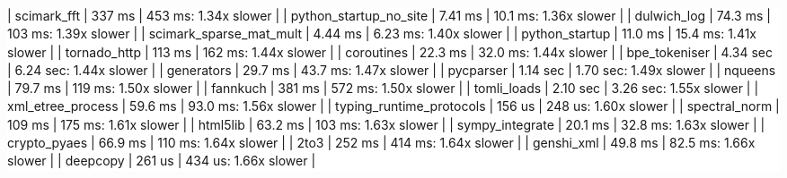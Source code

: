 | scimark_fft              | 337 ms                                                                                                            | 453 ms: 1.34x slower                                                                                                    |
| python_startup_no_site   | 7.41 ms                                                                                                           | 10.1 ms: 1.36x slower                                                                                                   |
| dulwich_log              | 74.3 ms                                                                                                           | 103 ms: 1.39x slower                                                                                                    |
| scimark_sparse_mat_mult  | 4.44 ms                                                                                                           | 6.23 ms: 1.40x slower                                                                                                   |
| python_startup           | 11.0 ms                                                                                                           | 15.4 ms: 1.41x slower                                                                                                   |
| tornado_http             | 113 ms                                                                                                            | 162 ms: 1.44x slower                                                                                                    |
| coroutines               | 22.3 ms                                                                                                           | 32.0 ms: 1.44x slower                                                                                                   |
| bpe_tokeniser            | 4.34 sec                                                                                                          | 6.24 sec: 1.44x slower                                                                                                  |
| generators               | 29.7 ms                                                                                                           | 43.7 ms: 1.47x slower                                                                                                   |
| pycparser                | 1.14 sec                                                                                                          | 1.70 sec: 1.49x slower                                                                                                  |
| nqueens                  | 79.7 ms                                                                                                           | 119 ms: 1.50x slower                                                                                                    |
| fannkuch                 | 381 ms                                                                                                            | 572 ms: 1.50x slower                                                                                                    |
| tomli_loads              | 2.10 sec                                                                                                          | 3.26 sec: 1.55x slower                                                                                                  |
| xml_etree_process        | 59.6 ms                                                                                                           | 93.0 ms: 1.56x slower                                                                                                   |
| typing_runtime_protocols | 156 us                                                                                                            | 248 us: 1.60x slower                                                                                                    |
| spectral_norm            | 109 ms                                                                                                            | 175 ms: 1.61x slower                                                                                                    |
| html5lib                 | 63.2 ms                                                                                                           | 103 ms: 1.63x slower                                                                                                    |
| sympy_integrate          | 20.1 ms                                                                                                           | 32.8 ms: 1.63x slower                                                                                                   |
| crypto_pyaes             | 66.9 ms                                                                                                           | 110 ms: 1.64x slower                                                                                                    |
| 2to3                     | 252 ms                                                                                                            | 414 ms: 1.64x slower                                                                                                    |
| genshi_xml               | 49.8 ms                                                                                                           | 82.5 ms: 1.66x slower                                                                                                   |
| deepcopy                 | 261 us                                                                                                            | 434 us: 1.66x slower                                                                                                    |